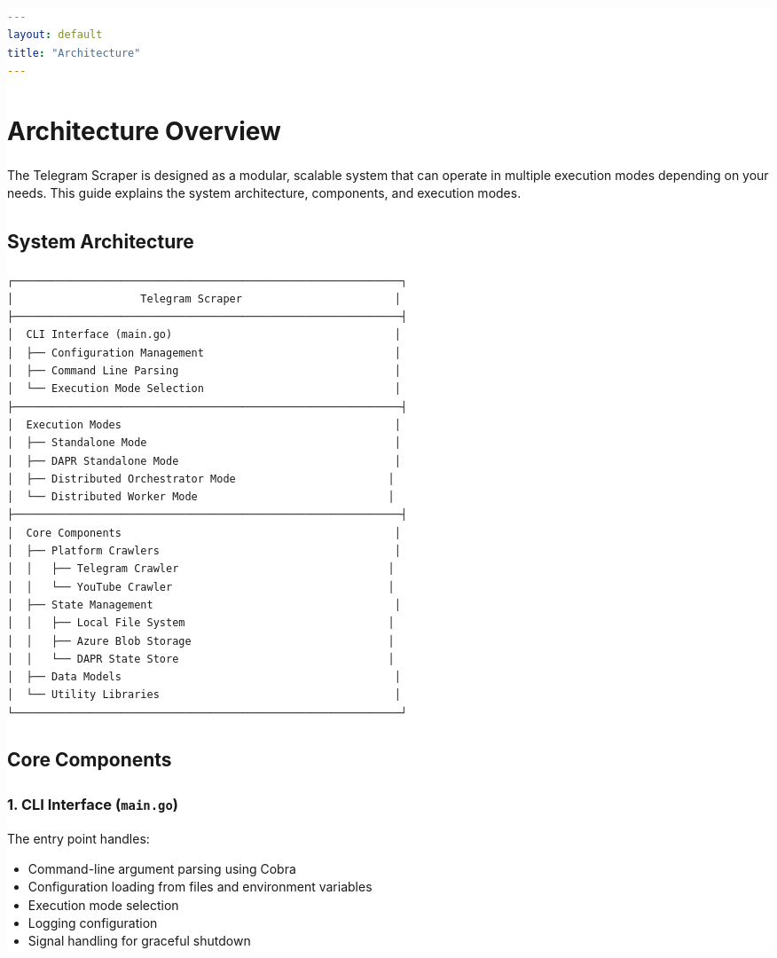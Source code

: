 ```yaml
---
layout: default
title: "Architecture"
---
```


# Architecture Overview

The Telegram Scraper is designed as a modular, scalable system that can operate in multiple execution modes depending on your needs. This guide explains the system architecture, components, and execution modes.

## System Architecture

```
┌─────────────────────────────────────────────────────────────┐
│                    Telegram Scraper                        │
├─────────────────────────────────────────────────────────────┤
│  CLI Interface (main.go)                                   │
│  ├── Configuration Management                              │
│  ├── Command Line Parsing                                  │
│  └── Execution Mode Selection                              │
├─────────────────────────────────────────────────────────────┤
│  Execution Modes                                           │
│  ├── Standalone Mode                                       │
│  ├── DAPR Standalone Mode                                  │
│  ├── Distributed Orchestrator Mode                        │
│  └── Distributed Worker Mode                              │
├─────────────────────────────────────────────────────────────┤
│  Core Components                                           │
│  ├── Platform Crawlers                                     │
│  │   ├── Telegram Crawler                                 │
│  │   └── YouTube Crawler                                  │
│  ├── State Management                                      │
│  │   ├── Local File System                                │
│  │   ├── Azure Blob Storage                               │
│  │   └── DAPR State Store                                 │
│  ├── Data Models                                           │
│  └── Utility Libraries                                     │
└─────────────────────────────────────────────────────────────┘
```

## Core Components

### 1. CLI Interface (`main.go`)
The entry point handles:
- Command-line argument parsing using Cobra
- Configuration loading from files and environment variables
- Execution mode selection
- Logging configuration
- Signal handling for graceful shutdown
